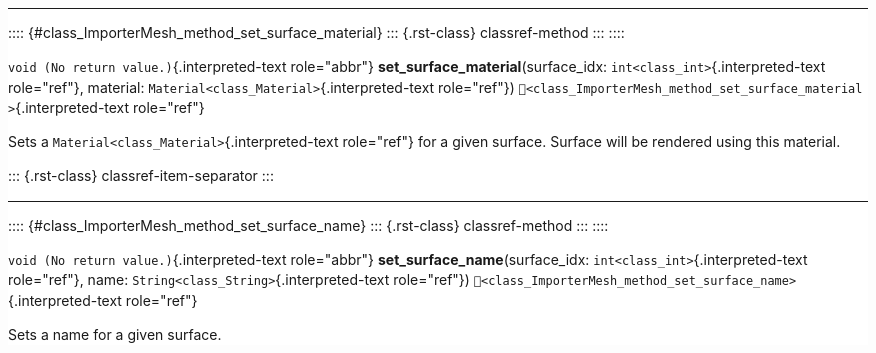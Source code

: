 ------------------------------------------------------------------------

:::: {#class_ImporterMesh_method_set_surface_material}
::: {.rst-class}
classref-method
:::
::::

`void (No return value.)`{.interpreted-text role="abbr"}
**set_surface_material**(surface_idx: `int<class_int>`{.interpreted-text
role="ref"}, material: `Material<class_Material>`{.interpreted-text
role="ref"})
`🔗<class_ImporterMesh_method_set_surface_material>`{.interpreted-text
role="ref"}

Sets a `Material<class_Material>`{.interpreted-text role="ref"} for a
given surface. Surface will be rendered using this material.

::: {.rst-class}
classref-item-separator
:::

------------------------------------------------------------------------

:::: {#class_ImporterMesh_method_set_surface_name}
::: {.rst-class}
classref-method
:::
::::

`void (No return value.)`{.interpreted-text role="abbr"}
**set_surface_name**(surface_idx: `int<class_int>`{.interpreted-text
role="ref"}, name: `String<class_String>`{.interpreted-text role="ref"})
`🔗<class_ImporterMesh_method_set_surface_name>`{.interpreted-text
role="ref"}

Sets a name for a given surface.
